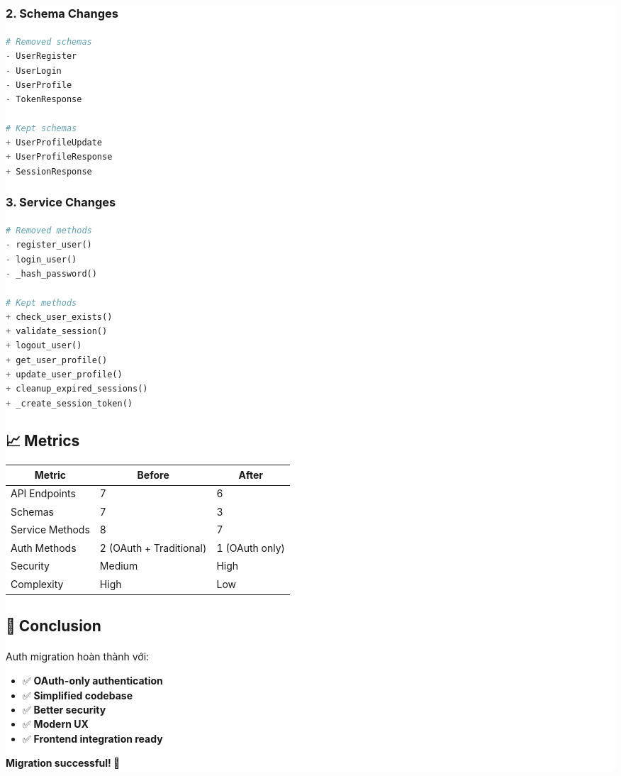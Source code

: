 ### **2. Schema Changes**
```python
# Removed schemas
- UserRegister
- UserLogin
- UserProfile
- TokenResponse

# Kept schemas
+ UserProfileUpdate
+ UserProfileResponse
+ SessionResponse
```

### **3. Service Changes**
```python
# Removed methods
- register_user()
- login_user()
- _hash_password()

# Kept methods
+ check_user_exists()
+ validate_session()
+ logout_user()
+ get_user_profile()
+ update_user_profile()
+ cleanup_expired_sessions()
+ _create_session_token()
```

## 📈 **Metrics**

| Metric | Before | After |
|--------|--------|-------|
| API Endpoints | 7 | 6 |
| Schemas | 7 | 3 |
| Service Methods | 8 | 7 |
| Auth Methods | 2 (OAuth + Traditional) | 1 (OAuth only) |
| Security | Medium | High |
| Complexity | High | Low |

## 🎉 **Conclusion**

Auth migration hoàn thành với:
- ✅ **OAuth-only authentication**
- ✅ **Simplified codebase**
- ✅ **Better security**
- ✅ **Modern UX**
- ✅ **Frontend integration ready**

**Migration successful! 🚀** 